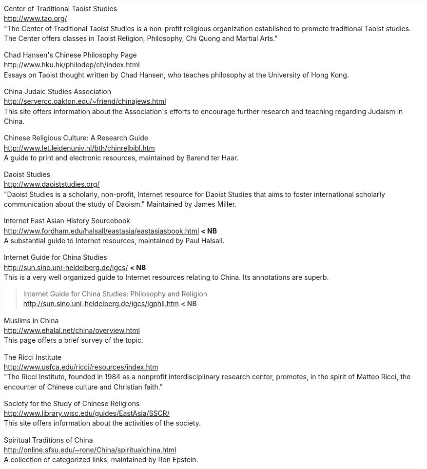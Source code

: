 Center of Traditional Taoist Studies  
<http://www.tao.org/>  
"The Center of Traditional Taoist Studies is a non-profit religious
organization established to promote traditional Taoist studies. The Center
offers classes in Taoist Religion, Philosophy, Chi Quong and Martial Arts."

Chad Hansen's Chinese Philosophy Page  
<http://www.hku.hk/philodep/ch/index.html>  
Essays on Taoist thought written by Chad Hansen, who teaches philosophy at the
University of Hong Kong.

China Judaic Studies Association  
<http://servercc.oakton.edu/~friend/chinajews.html>  
This site offers information about the Association's efforts to encourage
further research and teaching regarding Judaism in China.

Chinese Religious Culture: A Research Guide  
<http://www.let.leidenuniv.nl/bth/chinrelbibl.htm>  
A guide to print and electronic resources, maintained by Barend ter Haar.

Daoist Studies  
<http://www.daoiststudies.org/>  
"Daoist Studies is a scholarly, non-profit, Internet resource for Daoist
Studies that aims to foster international scholarly communication about the
study of Daoism." Maintained by James Miller.

Internet East Asian History Sourcebook  
<http://www.fordham.edu/halsall/eastasia/eastasiasbook.html>  **< NB**  
A substantial guide to Internet resources, maintained by Paul Halsall.

Internet Guide for China Studies  
<http://sun.sino.uni-heidelberg.de/igcs/> **< NB**  
This is a very well organized guide to Internet resources relating to China.
Its annotations are superb.

> Internet Guide for China Studies: Philosophy and Religion  
>  <http://sun.sino.uni-heidelberg.de/igcs/igphil.htm> **< NB**

Muslims in China  
<http://www.ehalal.net/china/overview.html>  
This page offers a brief survey of the topic.

The Ricci Institute  
<http://www.usfca.edu/ricci/resources/index.htm>  
"The Ricci Institute, founded in 1984 as a nonprofit interdisciplinary
research center, promotes, in the spirit of Matteo Ricci, the encounter of
Chinese culture and Christian faith."

Society for the Study of Chinese Religions  
<http://www.library.wisc.edu/guides/EastAsia/SSCR/>  
This site offers information about the activities of the society.

Spiritual Traditions of China  
<http://online.sfsu.edu/~rone/China/spiritualchina.html>  
A collection of categorized links, maintained by Ron Epstein.

